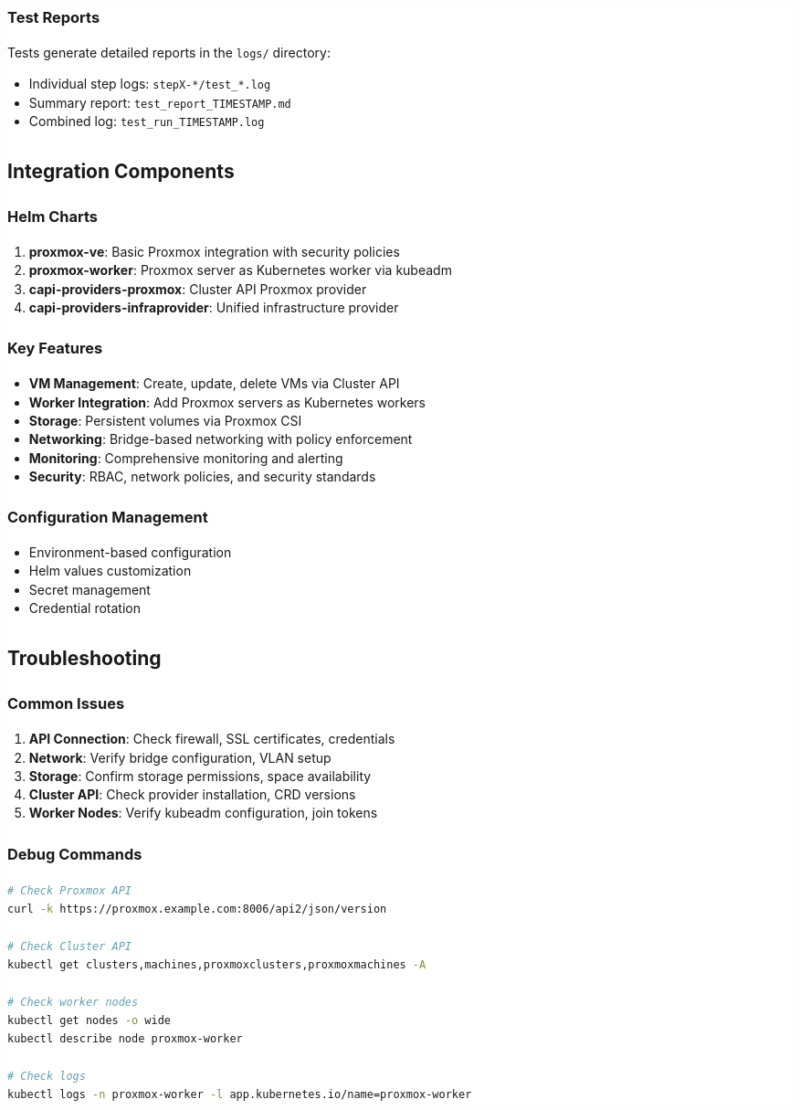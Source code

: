 ### Test Reports
Tests generate detailed reports in the `logs/` directory:
- Individual step logs: `stepX-*/test_*.log`
- Summary report: `test_report_TIMESTAMP.md`
- Combined log: `test_run_TIMESTAMP.log`

## Integration Components

### Helm Charts
1. **proxmox-ve**: Basic Proxmox integration with security policies
2. **proxmox-worker**: Proxmox server as Kubernetes worker via kubeadm
3. **capi-providers-proxmox**: Cluster API Proxmox provider
4. **capi-providers-infraprovider**: Unified infrastructure provider

### Key Features
- **VM Management**: Create, update, delete VMs via Cluster API
- **Worker Integration**: Add Proxmox servers as Kubernetes workers
- **Storage**: Persistent volumes via Proxmox CSI
- **Networking**: Bridge-based networking with policy enforcement
- **Monitoring**: Comprehensive monitoring and alerting
- **Security**: RBAC, network policies, and security standards

### Configuration Management
- Environment-based configuration
- Helm values customization
- Secret management
- Credential rotation

## Troubleshooting

### Common Issues
1. **API Connection**: Check firewall, SSL certificates, credentials
2. **Network**: Verify bridge configuration, VLAN setup
3. **Storage**: Confirm storage permissions, space availability
4. **Cluster API**: Check provider installation, CRD versions
5. **Worker Nodes**: Verify kubeadm configuration, join tokens

### Debug Commands
```bash
# Check Proxmox API
curl -k https://proxmox.example.com:8006/api2/json/version

# Check Cluster API
kubectl get clusters,machines,proxmoxclusters,proxmoxmachines -A

# Check worker nodes
kubectl get nodes -o wide
kubectl describe node proxmox-worker

# Check logs
kubectl logs -n proxmox-worker -l app.kubernetes.io/name=proxmox-worker
```
